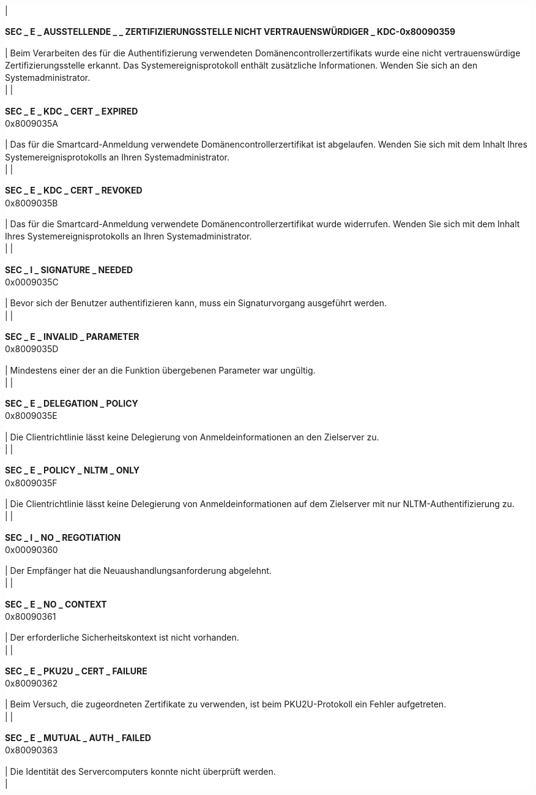 | <span id="SEC_E_ISSUING_CA_UNTRUSTED_KDC"></span><span id="sec_e_issuing_ca_untrusted_kdc"></span><dl> <dt>**SEC \_ E \_ AUSSTELLENDE \_ \_ ZERTIFIZIERUNGSSTELLE NICHT VERTRAUENSWÜRDIGER \_ KDC-0x80090359**</dt> <dt></dt> </dl>                                     | Beim Verarbeiten des für die Authentifizierung verwendeten Domänencontrollerzertifikats wurde eine nicht vertrauenswürdige Zertifizierungsstelle erkannt. Das Systemereignisprotokoll enthält zusätzliche Informationen. Wenden Sie sich an den Systemadministrator.<br/>                                            |
| <span id="SEC_E_KDC_CERT_EXPIRED"></span><span id="sec_e_kdc_cert_expired"></span><dl> <dt>**SEC \_ E \_ KDC \_ CERT \_ EXPIRED**</dt> <dt>0x8009035A</dt> </dl>                                                              | Das für die Smartcard-Anmeldung verwendete Domänencontrollerzertifikat ist abgelaufen. Wenden Sie sich mit dem Inhalt Ihres Systemereignisprotokolls an Ihren Systemadministrator.<br/>                                                                                                              |
| <span id="SEC_E_KDC_CERT_REVOKED"></span><span id="sec_e_kdc_cert_revoked"></span><dl> <dt>**SEC \_ E \_ KDC \_ CERT \_ REVOKED**</dt> <dt>0x8009035B</dt> </dl>                                                              | Das für die Smartcard-Anmeldung verwendete Domänencontrollerzertifikat wurde widerrufen. Wenden Sie sich mit dem Inhalt Ihres Systemereignisprotokolls an Ihren Systemadministrator.<br/>                                                                                                         |
| <span id="SEC_I_SIGNATURE_NEEDED"></span><span id="sec_i_signature_needed"></span><dl> <dt>**SEC \_ I \_ SIGNATURE \_ NEEDED**</dt> <dt>0x0009035C</dt> </dl>                                                               | Bevor sich der Benutzer authentifizieren kann, muss ein Signaturvorgang ausgeführt werden.<br/>                                                                                                                                                                                                 |
| <span id="SEC_E_INVALID_PARAMETER"></span><span id="sec_e_invalid_parameter"></span><dl> <dt>**SEC \_ E \_ INVALID \_ PARAMETER**</dt> <dt>0x8009035D</dt> </dl>                                                            | Mindestens einer der an die Funktion übergebenen Parameter war ungültig.<br/>                                                                                                                                                                                                         |
| <span id="SEC_E_DELEGATION_POLICY"></span><span id="sec_e_delegation_policy"></span><dl> <dt>**SEC \_ E \_ DELEGATION \_ POLICY**</dt> <dt>0x8009035E</dt> </dl>                                                            | Die Clientrichtlinie lässt keine Delegierung von Anmeldeinformationen an den Zielserver zu.<br/>                                                                                                                                                                                                      |
| <span id="SEC_E_POLICY_NLTM_ONLY"></span><span id="sec_e_policy_nltm_only"></span><dl> <dt>**SEC \_ E \_ POLICY \_ NLTM \_ ONLY**</dt> <dt>0x8009035F</dt> </dl>                                                              | Die Clientrichtlinie lässt keine Delegierung von Anmeldeinformationen auf dem Zielserver mit nur NLTM-Authentifizierung zu.<br/>                                                                                                                                                                        |
| <span id="SEC_I_NO_RENEGOTIATION"></span><span id="sec_i_no_renegotiation"></span><dl> <dt>**SEC \_ I \_ NO \_ REGOTIATION**</dt> <dt>0x00090360</dt> </dl>                                                               | Der Empfänger hat die Neuaushandlungsanforderung abgelehnt.<br/>                                                                                                                                                                                                                         |
| <span id="SEC_E_NO_CONTEXT"></span><span id="sec_e_no_context"></span><dl> <dt>**SEC \_ E \_ NO \_ CONTEXT**</dt> <dt>0x80090361</dt> </dl>                                                                                 | Der erforderliche Sicherheitskontext ist nicht vorhanden.<br/>                                                                                                                                                                                                                             |
| <span id="SEC_E_PKU2U_CERT_FAILURE"></span><span id="sec_e_pku2u_cert_failure"></span><dl> <dt>**SEC \_ E \_ PKU2U \_ CERT \_ FAILURE**</dt> <dt>0x80090362</dt> </dl>                                                        | Beim Versuch, die zugeordneten Zertifikate zu verwenden, ist beim PKU2U-Protokoll ein Fehler aufgetreten.<br/>                                                                                                                                                                          |
| <span id="SEC_E_MUTUAL_AUTH_FAILED"></span><span id="sec_e_mutual_auth_failed"></span><dl> <dt>**SEC \_ E \_ MUTUAL \_ AUTH \_ FAILED**</dt> <dt>0x80090363</dt> </dl>                                                        | Die Identität des Servercomputers konnte nicht überprüft werden.<br/>                                                                                                                                                                                                                |
